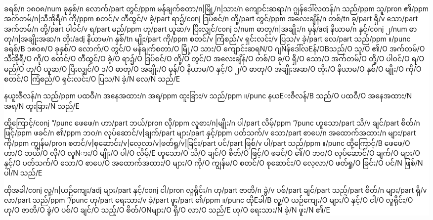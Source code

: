 ခရစ်/n ၁၈ဝ၈/num ခုနှစ်/n လောက်/part တွင်/ppm မန်ချက်စတာ/n|မြို့/n|သား/n ကျောင်းဆရာ/n ဂျွန်ဒေါ်လတန်/n သည်/ppm သူ/pron ၏/ppm အက်တမ်/n|သီအိုရီ/n ကို/ppm စတင်/v တီထွင်/v ခဲ့/part ရာ၌/conj ဒြပ်စင်/n တို့/part တွင်/ppm အလေးချိန်/n တစ်/tn ခု/part ရှိ/v သော/part အက်တမ်/n တို့/part ပါဝင်/v ရ/part မည်/ppm ဟု/part ယူဆ/v ပြီးလျှင်/conj ၁/num ဓာတု/n|အချိုး/n မှန်/adj နိယာမ/n နှင့်/conj ၂/num ဓာတု/n|အချိုးအဆ/n တိုး/adj နိယာမ/n နှစ်/tn မျိုး/part ကို/ppm စတင်/v ကြံစည်/v ရှင်းလင်း/v ပြသ/v ခဲ့/part လေ/part သည်/ppm ။/punc
ခရစ်/B ၁၈ဝ၈/O ခုနှစ်/O လောက်/O တွင်/O မန်ချက်စတာ/O မြို့/O သား/O ကျောင်းဆရN/O ဂျNန်ဒေါ်လEန်/OBသည်/O သူ/O ၏/O အက်တမ်/O သီအိုရီ/O ကို/O စတင်/O တီထွင်/O ခဲ့/O ရာ၌/O ဒြပ်စင်/O တို့/O တွင်/O အလေးချိန်/O တစ်/O ခု/O ရှိ/O သော/O အက်တမ်/O တို့/O ပါဝင်/O ရ/O မည်/O ဟု/O ယူဆ/O ပြီးလျှင်/O ၁/O ဓာတု/O အချိုး/O မှန်/O နိယာမ/O နှင့်/O ၂/O ဓာတု/O အချိုးအဆ/O တိုး/O နိယာမ/O နှစ်/O မျိုး/O ကို/O စတင်/O ကြံစည်/O ရှင်းလင်း/O ပြသ/N ခဲ့/N လေ/N သည်/E

နယူးဇီလန်/n သည်/ppm ပထဝီ/n အနေအထား/n အရ/ppm ထူးခြား/v သည်/ppm ။/punc
နယEးဇီလန်/B သည်/O ပထဝီ/O အနေအထား/N အရ/N ထူးခြား/N သည်/E

ထို့ကြောင့်/conj “/punc ဖေဖေ/n ဟာ/part ဘယ်/pron လို/ppm လူစား/n|မျိုး/n ပါ/part လိမ့်/ppm ”/punc ဟူသော/part သိ/v ချင်/part စိတ်/n ဖြင့်/ppm ဖခင်/n ၏/ppm ဘဝ/n လုပ်ဆောင်/v|ချက်/part များ/part နှင့်/ppm ပတ်သက်/v သော/part စာပေ/n အထောက်အထား/n များ/part ကို/ppm ကျွန်မ/pron စတင်/v|စုဆောင်း/v|လေ့လာ/v|ဖတ်ရှု/v|ခြင်း/part ပင်/part ဖြစ်/v ပါ/part သည်/ppm ။/punc
ထို့ကြောင့်/B ဖေဖေ/O ဟာ/O ဘယ်/O လို/O လူNား/O မျိုး/O ပါ/O လိမ့်/E ဟူသော/O သိ/O ချင်/O စိတ်/O ဖြင့်/O ဖခင်/O ၏/O ဘဝ/O လုပ်ဆောင်/O ချက်/O များ/O နှင့်/O ပတ်သက်/O သော/O စာပေ/O အထောက်အထား/O များ/O ကို/O ကျွန်မ/O စတင်/O စုဆောင်း/O လေ့လာ/O ဖတ်ရှု/O ခြင်း/O ပင်/N ဖြစ်/N ပါ/N သည်/E

ထိုအခါ/conj လူ့/n|ယဉ်ကျေး/adj များ/part နှင့်/conj ငါ/pron လူရိုင်း/n ဟု/part ဇာတိ/n ခွဲ/v ပစ်/part ချင်/part သည့်/part စိတ်/n များ/part ရှိ/v လာ/part သည်/ppm ”/punc ဟု/part ရေးသား/v ခဲ့/part ဖူး/part ၏/ppm ။/punc
ထိုEခါ/B လူ့/O ယဉ်ကျေး/O များ/O နှင့်/O ငါ/O လူရိုင်း/O ဟု/O ဇာတိ/O ခွဲ/O ပစ်/O ချင်/O သည့်/O စိတ်/ONများ/O ရှိ/O လာ/O သည်/E ဟု/O ရေးသား/N ခဲ့/N ဖူး/N ၏/E


